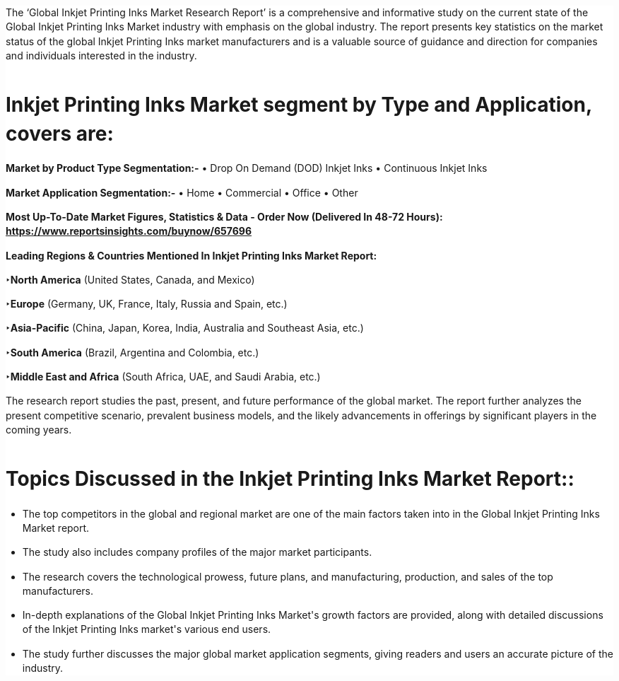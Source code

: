 The ‘Global Inkjet Printing Inks Market Research Report’ is a comprehensive and informative study on the current state of the Global Inkjet Printing Inks Market industry with emphasis on the global industry. The report presents key statistics on the market status of the global Inkjet Printing Inks market manufacturers and is a valuable source of guidance and direction for companies and individuals interested in the industry.

# <strong>Inkjet Printing Inks Market segment by Type and Application, covers are:</strong>

<strong>Market by Product Type Segmentation:-</strong>
• Drop On Demand (DOD) Inkjet Inks
• Continuous Inkjet Inks

<strong>Market Application Segmentation:-</strong>
• Home
• Commercial
• Office
• Other

<strong>Most Up-To-Date Market Figures, Statistics & Data - Order Now (Delivered In 48-72 Hours): <a href=https://www.reportsinsights.com/buynow/657696>https://www.reportsinsights.com/buynow/657696</a></strong>

<strong>Leading Regions &amp; Countries Mentioned In Inkjet Printing Inks Market Report:</strong>

<strong>‣North America</strong> (United States, Canada, and Mexico)

<strong>‣Europe</strong> (Germany, UK, France, Italy, Russia and Spain, etc.)

<strong>‣Asia-Pacific</strong> (China, Japan, Korea, India, Australia and Southeast Asia, etc.)

<strong>‣South America</strong> (Brazil, Argentina and Colombia, etc.)

<strong>‣Middle East and Africa</strong> (South Africa, UAE, and Saudi Arabia, etc.)

The research report studies the past, present, and future performance of the global market. The report further analyzes the present competitive scenario, prevalent business models, and the likely advancements in offerings by significant players in the coming years.

# <strong>Topics Discussed in the Inkjet Printing Inks Market Report::</strong>

- The top competitors in the global and regional market are one of the main factors taken into in the Global Inkjet Printing Inks Market report.

- The study also includes company profiles of the major market participants.

- The research covers the technological prowess, future plans, and manufacturing, production, and sales of the top manufacturers.

- In-depth explanations of the Global Inkjet Printing Inks Market's growth factors are provided, along with detailed discussions of the Inkjet Printing Inks market's various end users.

- The study further discusses the major global market application segments, giving readers and users an accurate picture of the industry.
